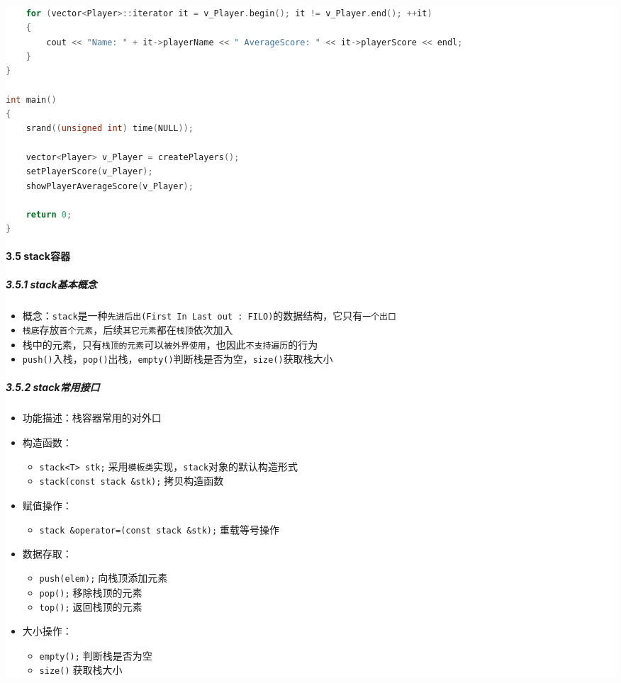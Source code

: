 ```c++
    for (vector<Player>::iterator it = v_Player.begin(); it != v_Player.end(); ++it)
    {
        cout << "Name: " + it->playerName << " AverageScore: " << it->playerScore << endl;
    }
}

int main()
{
    srand((unsigned int) time(NULL));

    vector<Player> v_Player = createPlayers();
    setPlayerScore(v_Player);
    showPlayerAverageScore(v_Player);

    return 0;
}
```





#### 3.5 stack容器



##### 3.5.1 stack基本概念



- 概念：`stack`是一种`先进后出(First In Last out : FILO)`的数据结构，它只有`一个出口`
- `栈底`存放`首个元素`，后续`其它元素`都在`栈顶`依次加入
- 栈中的元素，只有`栈顶的元素`可以`被外界使用`，也因此`不支持遍历`的行为
- `push()`入栈，`pop()`出栈，`empty()`判断栈是否为空，`size()`获取栈大小





##### 3.5.2 stack常用接口



- 功能描述：栈容器常用的对外口



- 构造函数：
  - `stack<T> stk;` 采用`模板类`实现，`stack`对象的默认构造形式
  - `stack(const stack &stk);` 拷贝构造函数
- 赋值操作：
  - `stack &operator=(const stack &stk);` 重载等号操作
- 数据存取：
  - `push(elem);` 向栈顶添加元素
  - `pop();` 移除栈顶的元素
  - `top();` 返回栈顶的元素
- 大小操作：
  - `empty();` 判断栈是否为空
  - `size()` 获取栈大小
